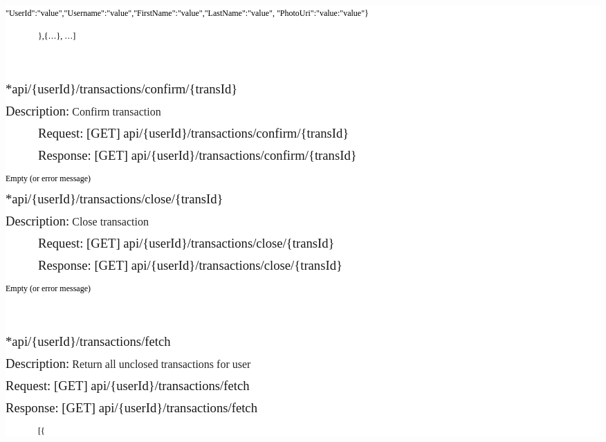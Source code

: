 <font color="#000000"><font face="Consolas, serif"><font size="2" style="font-size: 9pt"><span lang="en-US">&quot;UserId&quot;:&quot;value&quot;,&quot;Username&quot;:&quot;value&quot;,&quot;FirstName&quot;:&quot;value&quot;,&quot;LastName&quot;:&quot;value&quot;,
&quot;PhotoUri&quot;:&quot;value:&quot;value&quot;}</span></font></font></font></p>
<p style="margin-left: 0.49in; margin-bottom: 0.14in; line-height: 115%">
<font color="#000000"><font face="Consolas, serif"><font size="2" style="font-size: 9pt"><span lang="en-US">},{&hellip;},
&hellip;]</span></font></font></font></p>
<p lang="en-US" style="margin-bottom: 0.14in; line-height: 115%"><br/>
<br/>

</p>
<p style="margin-bottom: 0.14in; line-height: 115%"><font face="Consolas, serif"><font size="4" style="font-size: 14pt"><span lang="en-US">*api/{userId}/transactions/confirm/{transId}</span></font></font></p>
<p style="margin-bottom: 0.14in; line-height: 115%"><font face="Consolas, serif"><font size="4" style="font-size: 14pt"><span lang="en-US">Description:</span></font></font><font color="#262626"><font face="Consolas, serif"><font size="3" style="font-size: 12pt"><span lang="en-US">
Confirm transaction</span></font></font></font></p>
<p style="text-indent: 0.49in; margin-bottom: 0.14in; line-height: 115%">
<font face="Consolas, serif"><font size="4" style="font-size: 14pt"><span lang="en-US">Request:
[GET] api/{userId}/transactions/confirm/{transId}</span></font></font></p>
<p style="margin-left: 0.49in; margin-bottom: 0.14in; line-height: 115%">
<font face="Consolas, serif"><font size="4" style="font-size: 14pt"><span lang="en-US">Response:
[GET] api/{userId}/transactions/confirm/{transId}</span></font></font></p>
<p style="margin-bottom: 0.14in; line-height: 115%"><font color="#000000"><font face="Consolas, serif"><font size="2" style="font-size: 9pt"><span lang="en-US">	Empty
(or error message)</span></font></font></font></p>
<p style="margin-bottom: 0.14in; line-height: 115%"><font face="Consolas, serif"><font size="4" style="font-size: 14pt"><span lang="en-US">*api/{userId}/transactions/close/{transId}</span></font></font></p>
<p style="margin-bottom: 0.14in; line-height: 115%"><font face="Consolas, serif"><font size="4" style="font-size: 14pt"><span lang="en-US">Description:</span></font></font><font color="#262626"><font face="Consolas, serif"><font size="3" style="font-size: 12pt"><span lang="en-US">
Close transaction</span></font></font></font></p>
<p style="text-indent: 0.49in; margin-bottom: 0.14in; line-height: 115%">
<font face="Consolas, serif"><font size="4" style="font-size: 14pt"><span lang="en-US">Request:
[GET] api/{userId}/transactions/close/{transId}</span></font></font></p>
<p style="margin-left: 0.49in; margin-bottom: 0.14in; line-height: 115%">
<font face="Consolas, serif"><font size="4" style="font-size: 14pt"><span lang="en-US">Response:
[GET] api/{userId}/transactions/close/{transId}</span></font></font></p>
<p style="margin-bottom: 0.14in; line-height: 115%"><font color="#000000"><font face="Consolas, serif"><font size="2" style="font-size: 9pt"><span lang="en-US">	Empty
(or error message)</span></font></font></font></p>
<p lang="en-US" style="margin-bottom: 0.14in; line-height: 115%"><br/>
<br/>

</p>
<p style="margin-bottom: 0.14in; line-height: 115%"><font face="Consolas, serif"><font size="4" style="font-size: 14pt"><span lang="en-US">*api/{userId}/transactions/fetch</span></font></font></p>
<p style="margin-bottom: 0.14in; line-height: 115%"><font face="Consolas, serif"><font size="4" style="font-size: 14pt"><span lang="en-US">Description:</span></font></font><font color="#262626"><font face="Consolas, serif"><font size="3" style="font-size: 12pt"><span lang="en-US">
Return all unclosed transactions for user</span></font></font></font></p>
<p style="margin-bottom: 0.14in; line-height: 115%"><font face="Consolas, serif"><font size="4" style="font-size: 14pt"><span lang="en-US">Request:
[GET] api/{userId}/transactions/fetch</span></font></font></p>
<p style="margin-bottom: 0.14in; line-height: 115%"><font face="Consolas, serif"><font size="4" style="font-size: 14pt"><span lang="en-US">Response:
[GET] api/{userId}/transactions/fetch</span></font></font></p>
<p style="margin-left: 0.49in; margin-bottom: 0.14in; line-height: 115%">
<font color="#000000"><font face="Consolas, serif"><font size="2" style="font-size: 9pt"><span lang="en-US">[{</span></font></font></font></p>
<p style="margin-left: 0.49in; margin-bottom: 0.14in; line-height: 115%">